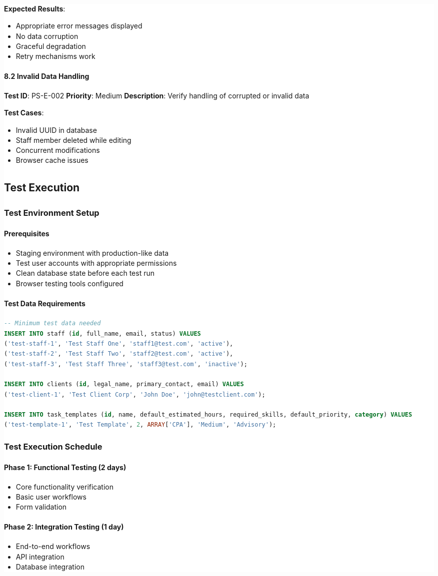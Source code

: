 **Expected Results**:
- Appropriate error messages displayed
- No data corruption
- Graceful degradation
- Retry mechanisms work

#### 8.2 Invalid Data Handling
**Test ID**: PS-E-002
**Priority**: Medium
**Description**: Verify handling of corrupted or invalid data

**Test Cases**:
- Invalid UUID in database
- Staff member deleted while editing
- Concurrent modifications
- Browser cache issues

## Test Execution

### Test Environment Setup

#### Prerequisites
- Staging environment with production-like data
- Test user accounts with appropriate permissions
- Clean database state before each test run
- Browser testing tools configured

#### Test Data Requirements
```sql
-- Minimum test data needed
INSERT INTO staff (id, full_name, email, status) VALUES
('test-staff-1', 'Test Staff One', 'staff1@test.com', 'active'),
('test-staff-2', 'Test Staff Two', 'staff2@test.com', 'active'),
('test-staff-3', 'Test Staff Three', 'staff3@test.com', 'inactive');

INSERT INTO clients (id, legal_name, primary_contact, email) VALUES
('test-client-1', 'Test Client Corp', 'John Doe', 'john@testclient.com');

INSERT INTO task_templates (id, name, default_estimated_hours, required_skills, default_priority, category) VALUES
('test-template-1', 'Test Template', 2, ARRAY['CPA'], 'Medium', 'Advisory');
```

### Test Execution Schedule

#### Phase 1: Functional Testing (2 days)
- Core functionality verification
- Basic user workflows
- Form validation

#### Phase 2: Integration Testing (1 day)
- End-to-end workflows
- API integration
- Database integration
